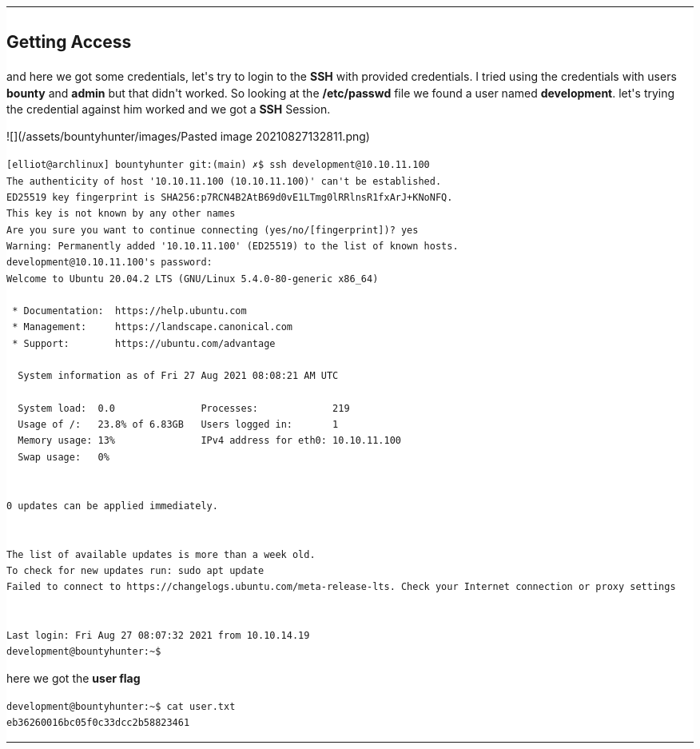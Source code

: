 -----

## Getting Access

and here we got some credentials, let's try to login to the **SSH** with provided credentials. 
I tried using the credentials with users **bounty** and **admin** but that didn't worked.
So looking at the **/etc/passwd** file we found a user named **development**. let's 
trying the credential against him worked and we got a **SSH** Session.

![](/assets/bountyhunter/images/Pasted image 20210827132811.png)

```shell-session
[elliot@archlinux] bountyhunter git:(main) ✗$ ssh development@10.10.11.100
The authenticity of host '10.10.11.100 (10.10.11.100)' can't be established.
ED25519 key fingerprint is SHA256:p7RCN4B2AtB69d0vE1LTmg0lRRlnsR1fxArJ+KNoNFQ.
This key is not known by any other names
Are you sure you want to continue connecting (yes/no/[fingerprint])? yes
Warning: Permanently added '10.10.11.100' (ED25519) to the list of known hosts.
development@10.10.11.100's password:
Welcome to Ubuntu 20.04.2 LTS (GNU/Linux 5.4.0-80-generic x86_64)

 * Documentation:  https://help.ubuntu.com
 * Management:     https://landscape.canonical.com
 * Support:        https://ubuntu.com/advantage

  System information as of Fri 27 Aug 2021 08:08:21 AM UTC

  System load:  0.0               Processes:             219
  Usage of /:   23.8% of 6.83GB   Users logged in:       1
  Memory usage: 13%               IPv4 address for eth0: 10.10.11.100
  Swap usage:   0%


0 updates can be applied immediately.


The list of available updates is more than a week old.
To check for new updates run: sudo apt update
Failed to connect to https://changelogs.ubuntu.com/meta-release-lts. Check your Internet connection or proxy settings


Last login: Fri Aug 27 08:07:32 2021 from 10.10.14.19
development@bountyhunter:~$
```

here we got the **user flag**
```shell-session
development@bountyhunter:~$ cat user.txt
eb36260016bc05f0c33dcc2b58823461
```

------
